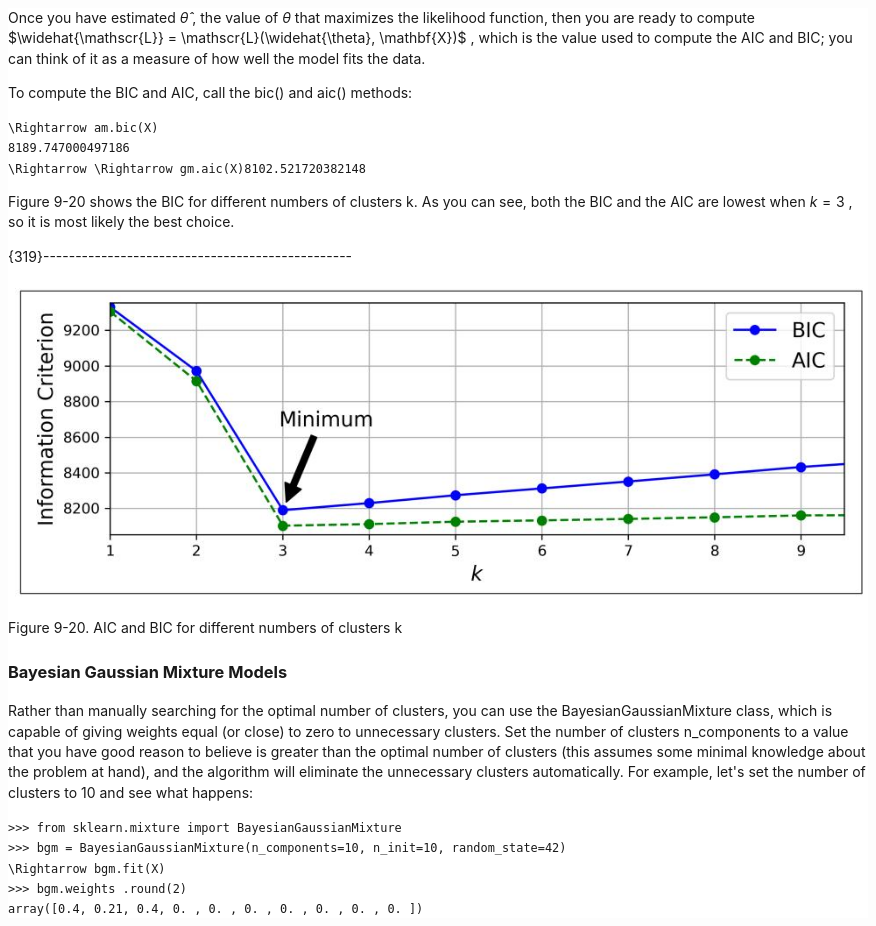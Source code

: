 Once you have estimated  $\hat{\theta}$ , the value of  $\theta$  that maximizes the likelihood function, then you are ready to compute  $\widehat{\mathscr{L}} = \mathscr{L}(\widehat{\theta}, \mathbf{X})$ , which is the value used to compute the AIC and BIC; you can think of it as a measure of how well the model fits the data.

To compute the BIC and AIC, call the bic() and aic() methods:

```
\Rightarrow am.bic(X)
8189.747000497186
\Rightarrow \Rightarrow gm.aic(X)8102.521720382148
```

Figure 9-20 shows the BIC for different numbers of clusters k. As you can see, both the BIC and the AIC are lowest when  $k=3$ , so it is most likely the best choice.

{319}------------------------------------------------

![](img/_page_319_Figure_0.jpeg)

Figure 9-20. AIC and BIC for different numbers of clusters k

### **Bayesian Gaussian Mixture Models**

Rather than manually searching for the optimal number of clusters, you can use the BayesianGaussianMixture class, which is capable of giving weights equal (or close) to zero to unnecessary clusters. Set the number of clusters n\_components to a value that you have good reason to believe is greater than the optimal number of clusters (this assumes some minimal knowledge about the problem at hand), and the algorithm will eliminate the unnecessary clusters automatically. For example, let's set the number of clusters to 10 and see what happens:

```
>>> from sklearn.mixture import BayesianGaussianMixture
>>> bgm = BayesianGaussianMixture(n_components=10, n_init=10, random_state=42)
\Rightarrow bgm.fit(X)
>>> bgm.weights .round(2)
array([0.4, 0.21, 0.4, 0. , 0. , 0. , 0. , 0. , 0. , 0. ])
```
